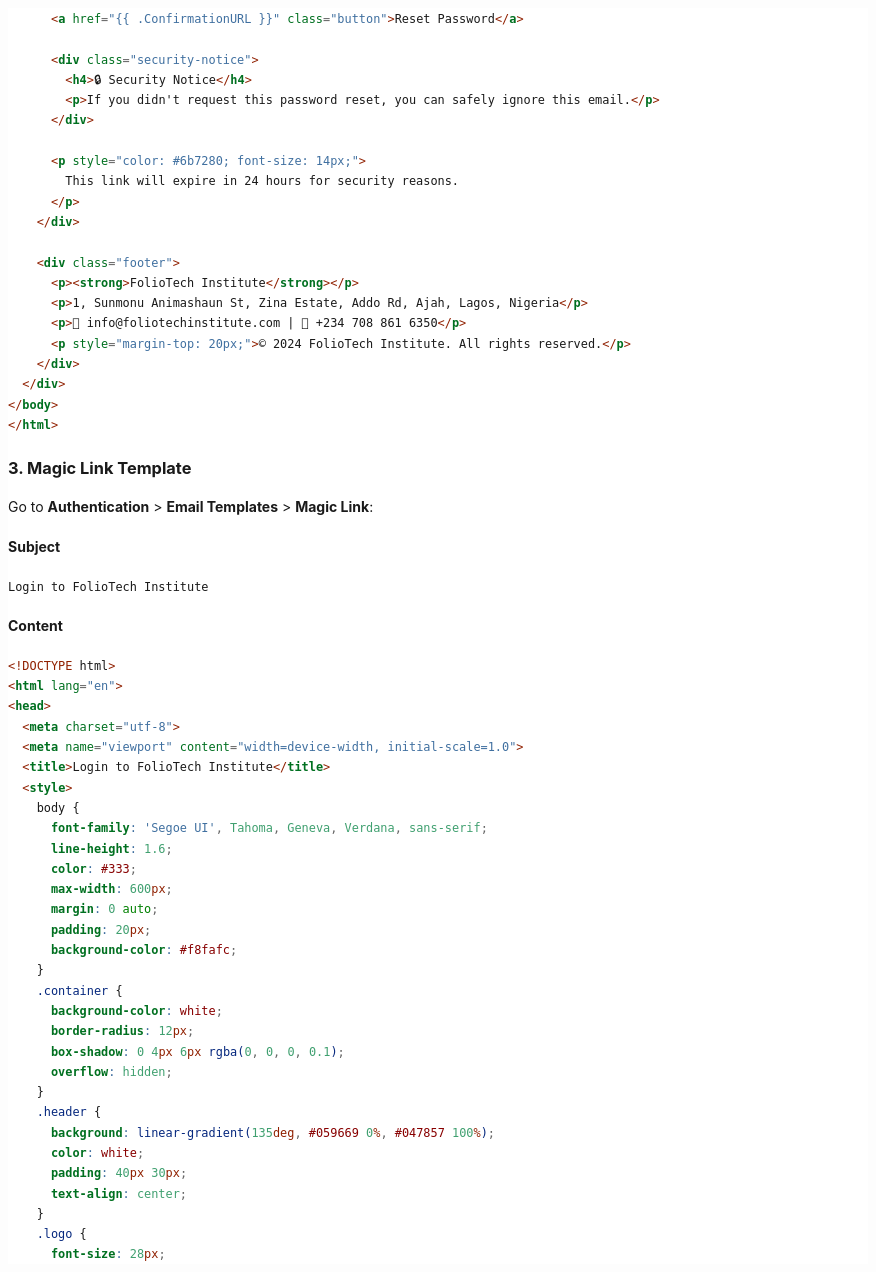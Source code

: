 ```html
      <a href="{{ .ConfirmationURL }}" class="button">Reset Password</a>
      
      <div class="security-notice">
        <h4>🔒 Security Notice</h4>
        <p>If you didn't request this password reset, you can safely ignore this email.</p>
      </div>
      
      <p style="color: #6b7280; font-size: 14px;">
        This link will expire in 24 hours for security reasons.
      </p>
    </div>
    
    <div class="footer">
      <p><strong>FolioTech Institute</strong></p>
      <p>1, Sunmonu Animashaun St, Zina Estate, Addo Rd, Ajah, Lagos, Nigeria</p>
      <p>📧 info@foliotechinstitute.com | 📱 +234 708 861 6350</p>
      <p style="margin-top: 20px;">© 2024 FolioTech Institute. All rights reserved.</p>
    </div>
  </div>
</body>
</html>
```

### 3. Magic Link Template

Go to **Authentication** > **Email Templates** > **Magic Link**:

#### Subject
```
Login to FolioTech Institute
```

#### Content
```html
<!DOCTYPE html>
<html lang="en">
<head>
  <meta charset="utf-8">
  <meta name="viewport" content="width=device-width, initial-scale=1.0">
  <title>Login to FolioTech Institute</title>
  <style>
    body { 
      font-family: 'Segoe UI', Tahoma, Geneva, Verdana, sans-serif; 
      line-height: 1.6; 
      color: #333; 
      max-width: 600px; 
      margin: 0 auto; 
      padding: 20px; 
      background-color: #f8fafc;
    }
    .container { 
      background-color: white; 
      border-radius: 12px; 
      box-shadow: 0 4px 6px rgba(0, 0, 0, 0.1); 
      overflow: hidden; 
    }
    .header { 
      background: linear-gradient(135deg, #059669 0%, #047857 100%); 
      color: white; 
      padding: 40px 30px; 
      text-align: center; 
    }
    .logo { 
      font-size: 28px; 
```